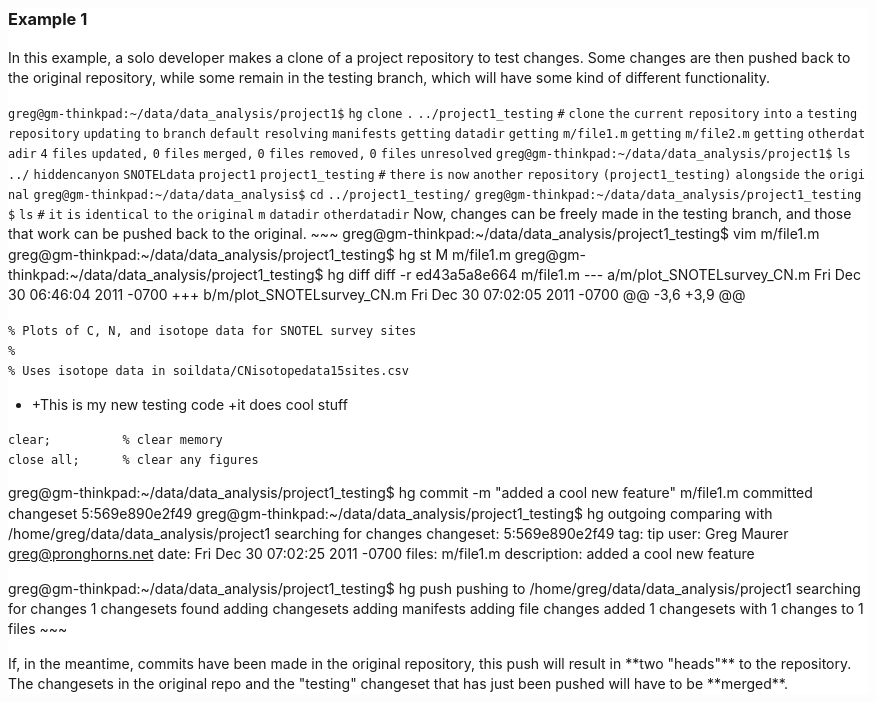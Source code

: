 ### Example 1

In this example, a solo developer makes a clone of a project repository
to test changes. Some changes are then pushed back to the original
repository, while some remain in the testing branch, which will have
some kind of different functionality.

`greg@gm-thinkpad:~/data/data_analysis/project1$` `hg` `clone` `.`
`../project1_testing` `#` `clone` `the` `current` `repository` `into`
`a` `testing` `repository` `updating` `to` `branch` `default`
`resolving` `manifests` `getting` `datadir` `getting` `m/file1.m`
`getting` `m/file2.m` `getting` `otherdatadir` `4` `files` `updated,`
`0` `files` `merged,` `0` `files` `removed,` `0` `files` `unresolved`
`greg@gm-thinkpad:~/data/data_analysis/project1$` `ls` `../`
`hiddencanyon` `SNOTELdata` `project1` `project1_testing` `#` `there`
`is` `now` `another` `repository` `(project1_testing)` `alongside` `the`
`original` `greg@gm-thinkpad:~/data/data_analysis$` `cd`
`../project1_testing/`
`greg@gm-thinkpad:~/data/data_analysis/project1_testing$` `ls` `#` `it`
`is` `identical` `to` `the` `original` `m` `datadir` `otherdatadir` Now,
changes can be freely made in the testing branch, and those that work
can be pushed back to the original. ~~~
greg@gm-thinkpad:\~/data/data\_analysis/project1\_testing\$ vim
m/file1.m greg@gm-thinkpad:\~/data/data\_analysis/project1\_testing\$ hg
st M m/file1.m
greg@gm-thinkpad:\~/data/data\_analysis/project1\_testing\$ hg diff diff
-r ed43a5a8e664 m/file1.m --- a/m/plot\_SNOTELsurvey\_CN.m Fri Dec 30
06:46:04 2011 -0700 +++ b/m/plot\_SNOTELsurvey\_CN.m Fri Dec 30 07:02:05
2011 -0700 @@ -3,6 +3,9 @@

`% Plots of C, N, and isotope data for SNOTEL survey sites`\
`%`\
`% Uses isotope data in soildata/CNisotopedata15sites.csv`

+ +This is my new testing code +it does cool stuff

`clear;          % clear memory`\
`close all;      % clear any figures`

greg@gm-thinkpad:\~/data/data\_analysis/project1\_testing\$ hg commit -m
"added a cool new feature" m/file1.m committed changeset 5:569e890e2f49
greg@gm-thinkpad:\~/data/data\_analysis/project1\_testing\$ hg outgoing
comparing with /home/greg/data/data\_analysis/project1 searching for
changes changeset: 5:569e890e2f49 tag: tip user: Greg Maurer
<greg@pronghorns.net> date: Fri Dec 30 07:02:25 2011 -0700 files:
m/file1.m description: added a cool new feature

greg@gm-thinkpad:\~/data/data\_analysis/project1\_testing\$ hg push
pushing to /home/greg/data/data\_analysis/project1 searching for changes
1 changesets found adding changesets adding manifests adding file
changes added 1 changesets with 1 changes to 1 files ~~~

If, in the meantime, commits have been made in the original repository,
this push will result in \*\*two "heads"\*\* to the repository. The
changesets in the original repo and the "testing" changeset that has
just been pushed will have to be \*\*merged\*\*.
